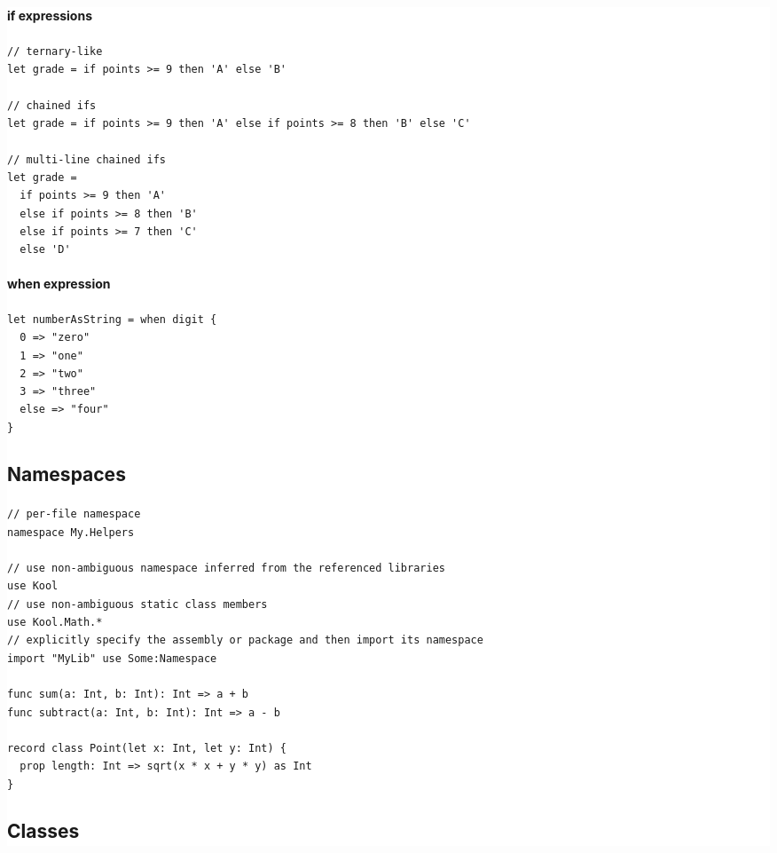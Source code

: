 #### if expressions

```
// ternary-like
let grade = if points >= 9 then 'A' else 'B'

// chained ifs
let grade = if points >= 9 then 'A' else if points >= 8 then 'B' else 'C'

// multi-line chained ifs
let grade =
  if points >= 9 then 'A'
  else if points >= 8 then 'B'
  else if points >= 7 then 'C'
  else 'D' 
```

#### when expression

```
let numberAsString = when digit {
  0 => "zero"
  1 => "one"
  2 => "two"
  3 => "three"
  else => "four"
}
```

## Namespaces

```
// per-file namespace
namespace My.Helpers

// use non-ambiguous namespace inferred from the referenced libraries
use Kool
// use non-ambiguous static class members 
use Kool.Math.*
// explicitly specify the assembly or package and then import its namespace
import "MyLib" use Some:Namespace

func sum(a: Int, b: Int): Int => a + b
func subtract(a: Int, b: Int): Int => a - b

record class Point(let x: Int, let y: Int) {
  prop length: Int => sqrt(x * x + y * y) as Int
}
```

## Classes

